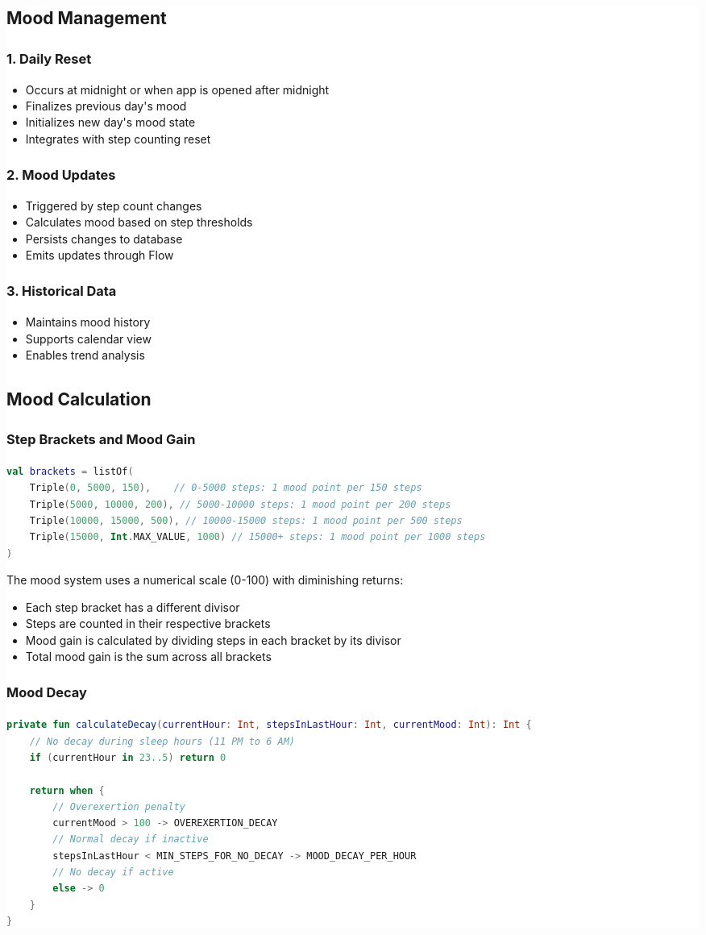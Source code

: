 ## Mood Management

### 1. Daily Reset
- Occurs at midnight or when app is opened after midnight
- Finalizes previous day's mood
- Initializes new day's mood state
- Integrates with step counting reset

### 2. Mood Updates
- Triggered by step count changes
- Calculates mood based on step thresholds
- Persists changes to database
- Emits updates through Flow

### 3. Historical Data
- Maintains mood history
- Supports calendar view
- Enables trend analysis

## Mood Calculation

### Step Brackets and Mood Gain
```kotlin
val brackets = listOf(
    Triple(0, 5000, 150),    // 0-5000 steps: 1 mood point per 150 steps
    Triple(5000, 10000, 200), // 5000-10000 steps: 1 mood point per 200 steps
    Triple(10000, 15000, 500), // 10000-15000 steps: 1 mood point per 500 steps
    Triple(15000, Int.MAX_VALUE, 1000) // 15000+ steps: 1 mood point per 1000 steps
)
```

The mood system uses a numerical scale (0-100) with diminishing returns:
- Each step bracket has a different divisor
- Steps are counted in their respective brackets
- Mood gain is calculated by dividing steps in each bracket by its divisor
- Total mood gain is the sum across all brackets

### Mood Decay
```kotlin
private fun calculateDecay(currentHour: Int, stepsInLastHour: Int, currentMood: Int): Int {
    // No decay during sleep hours (11 PM to 6 AM)
    if (currentHour in 23..5) return 0

    return when {
        // Overexertion penalty
        currentMood > 100 -> OVEREXERTION_DECAY
        // Normal decay if inactive
        stepsInLastHour < MIN_STEPS_FOR_NO_DECAY -> MOOD_DECAY_PER_HOUR
        // No decay if active
        else -> 0
    }
}
```
